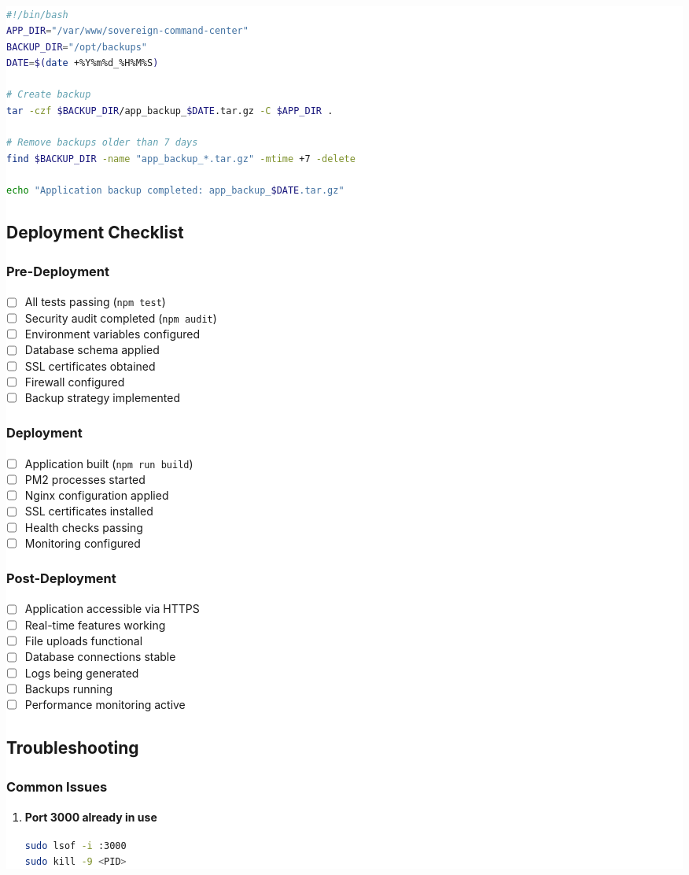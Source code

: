 ```bash
#!/bin/bash
APP_DIR="/var/www/sovereign-command-center"
BACKUP_DIR="/opt/backups"
DATE=$(date +%Y%m%d_%H%M%S)

# Create backup
tar -czf $BACKUP_DIR/app_backup_$DATE.tar.gz -C $APP_DIR .

# Remove backups older than 7 days
find $BACKUP_DIR -name "app_backup_*.tar.gz" -mtime +7 -delete

echo "Application backup completed: app_backup_$DATE.tar.gz"
```

## Deployment Checklist

### Pre-Deployment

- [ ] All tests passing (`npm test`)
- [ ] Security audit completed (`npm audit`)
- [ ] Environment variables configured
- [ ] Database schema applied
- [ ] SSL certificates obtained
- [ ] Firewall configured
- [ ] Backup strategy implemented

### Deployment

- [ ] Application built (`npm run build`)
- [ ] PM2 processes started
- [ ] Nginx configuration applied
- [ ] SSL certificates installed
- [ ] Health checks passing
- [ ] Monitoring configured

### Post-Deployment

- [ ] Application accessible via HTTPS
- [ ] Real-time features working
- [ ] File uploads functional
- [ ] Database connections stable
- [ ] Logs being generated
- [ ] Backups running
- [ ] Performance monitoring active

## Troubleshooting

### Common Issues

1. **Port 3000 already in use**
   ```bash
   sudo lsof -i :3000
   sudo kill -9 <PID>
   ```
